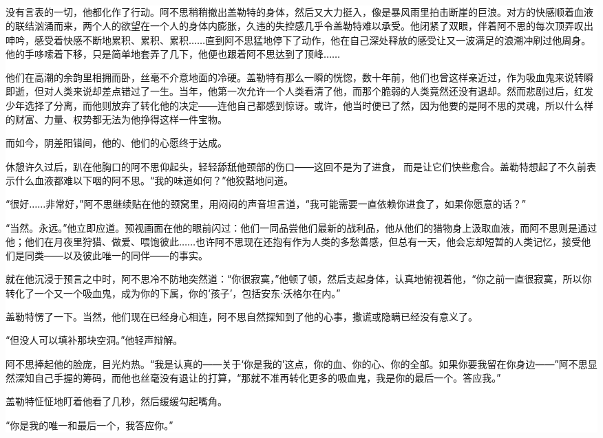 没有言表的一切，他都化作了行动。阿不思稍稍撤出盖勒特的身体，然后又大力挺入，像是暴风雨里拍击断崖的巨浪。对方的快感顺着血液的联结汹涌而来，两个人的欲望在一个人的身体内膨胀，久违的失控感几乎令盖勒特难以承受。他闭紧了双眼，伴着阿不思的每次顶弄叹出呻吟，感受着快感不断地累积、累积、累积……直到阿不思猛地停下了动作，他在自己深处释放的感受让又一波满足的浪潮冲刷过他周身。他的手哆嗦着下移，只是简单地套弄了几下，他便也跟着阿不思达到了顶峰……

他们在高潮的余韵里相拥而卧，丝毫不介意地面的冷硬。盖勒特有那么一瞬的恍惚，数十年前，他们也曾这样亲近过，作为吸血鬼来说转瞬即逝，但对人类来说却差点错过了一生。当年，他第一次允许一个人类看清了他，而那个脆弱的人类竟然还没有退却。然而悲剧过后，红发少年选择了分离，而他则放弃了转化他的决定——连他自己都感到惊讶。或许，他当时便已了然，因为他要的是阿不思的灵魂，所以什么样的财富、力量、权势都无法为他挣得这样一件宝物。

而如今，阴差阳错间，他的、他们的心愿终于达成。

休憩许久过后，趴在他胸口的阿不思仰起头，轻轻舔舐他颈部的伤口——这回不是为了进食， 而是让它们快些愈合。盖勒特想起了不久前表示什么血液都难以下咽的阿不思。“我的味道如何？”他狡黠地问道。

“很好……非常好，”阿不思继续贴在他的颈窝里，用闷闷的声音坦言道，“我可能需要一直依赖你进食了，如果你愿意的话？”

“当然。永远。”他立即应道。预视画面在他的眼前闪过：他们一同品尝他们最新的战利品，他从他们的猎物身上汲取血液，而阿不思则是通过他；他们在月夜里狩猎、做爱、喂饱彼此……也许阿不思现在还抱有作为人类的多愁善感，但总有一天，他会忘却短暂的人类记忆，接受他们是同类——以及彼此唯一的同伴——的事实。

就在他沉浸于预言之中时，阿不思冷不防地突然道：“你很寂寞，”他顿了顿，然后支起身体，认真地俯视着他，“你之前一直很寂寞，所以你转化了一个又一个吸血鬼，成为你的下属，你的‘孩子’，包括安东·沃格尔在内。”

盖勒特愣了一下。当然，他们现在已经身心相连，阿不思自然探知到了他的心事，撒谎或隐瞒已经没有意义了。

“但没人可以填补那块空洞。”他轻声辩解。

阿不思捧起他的脸庞，目光灼热。“我是认真的——关于‘你是我的’这点，你的血、你的心、你的全部。如果你要我留在你身边——”阿不思显然深知自己手握的筹码，而他也丝毫没有退让的打算，“那就不准再转化更多的吸血鬼，我是你的最后一个。答应我。”

盖勒特怔怔地盯着他看了几秒，然后缓缓勾起嘴角。

“你是我的唯一和最后一个，我答应你。”

